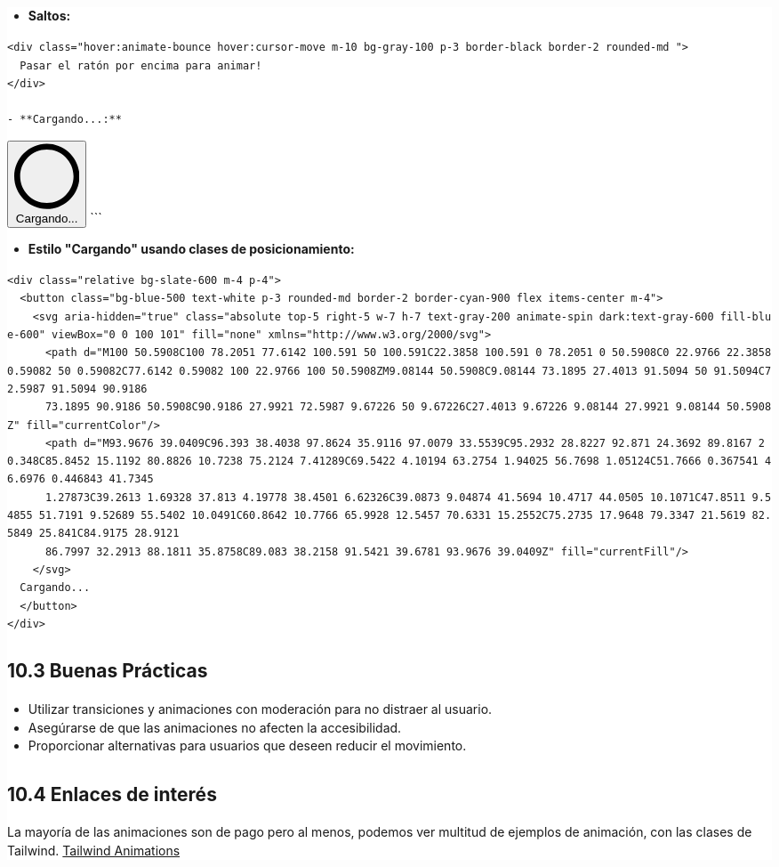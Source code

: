 - **Saltos:**
```
<div class="hover:animate-bounce hover:cursor-move m-10 bg-gray-100 p-3 border-black border-2 rounded-md ">
  Pasar el ratón por encima para animar!
</div>  

- **Cargando...:**
```
<button class="bg-blue-500 text-white p-3 rounded-full border-2 border-cyan-900 flex items-center">
  <svg aria-hidden="true" class="mr-2 w-8 h-8 text-gray-200 animate-spin dark:text-gray-600 fill-blue-600" viewBox="0 0 100 101" fill="none" xmlns="http://www.w3.org/2000/svg">
    <path d="M100 50.5908C100 78.2051 77.6142 100.591 50 100.591C22.3858 100.591 0 78.2051 0 50.5908C0 22.9766 22.3858 0.59082 50 0.59082C77.6142 0.59082 100 22.9766 100 50.5908ZM9.08144 50.5908C9.08144 73.1895 27.4013 91.5094 50 91.5094C72.5987 91.5094 90.9186 
    73.1895 90.9186 50.5908C90.9186 27.9921 72.5987 9.67226 50 9.67226C27.4013 9.67226 9.08144 27.9921 9.08144 50.5908Z" fill="currentColor"/>
    <path d="M93.9676 39.0409C96.393 38.4038 97.8624 35.9116 97.0079 33.5539C95.2932 28.8227 92.871 24.3692 89.8167 20.348C85.8452 15.1192 80.8826 10.7238 75.2124 7.41289C69.5422 4.10194 63.2754 1.94025 56.7698 1.05124C51.7666 0.367541 46.6976 0.446843 41.7345 
    1.27873C39.2613 1.69328 37.813 4.19778 38.4501 6.62326C39.0873 9.04874 41.5694 10.4717 44.0505 10.1071C47.8511 9.54855 51.7191 9.52689 55.5402 10.0491C60.8642 10.7766 65.9928 12.5457 70.6331 15.2552C75.2735 17.9648 79.3347 21.5619 82.5849 25.841C84.9175 28.9121 
    86.7997 32.2913 88.1811 35.8758C89.083 38.2158 91.5421 39.6781 93.9676 39.0409Z" fill="currentFill"/>
  </svg>
Cargando...
</button>
```  

- **Estilo "Cargando" usando clases de posicionamiento:**
```
<div class="relative bg-slate-600 m-4 p-4">
  <button class="bg-blue-500 text-white p-3 rounded-md border-2 border-cyan-900 flex items-center m-4">
    <svg aria-hidden="true" class="absolute top-5 right-5 w-7 h-7 text-gray-200 animate-spin dark:text-gray-600 fill-blue-600" viewBox="0 0 100 101" fill="none" xmlns="http://www.w3.org/2000/svg">
      <path d="M100 50.5908C100 78.2051 77.6142 100.591 50 100.591C22.3858 100.591 0 78.2051 0 50.5908C0 22.9766 22.3858 0.59082 50 0.59082C77.6142 0.59082 100 22.9766 100 50.5908ZM9.08144 50.5908C9.08144 73.1895 27.4013 91.5094 50 91.5094C72.5987 91.5094 90.9186 
      73.1895 90.9186 50.5908C90.9186 27.9921 72.5987 9.67226 50 9.67226C27.4013 9.67226 9.08144 27.9921 9.08144 50.5908Z" fill="currentColor"/>
      <path d="M93.9676 39.0409C96.393 38.4038 97.8624 35.9116 97.0079 33.5539C95.2932 28.8227 92.871 24.3692 89.8167 20.348C85.8452 15.1192 80.8826 10.7238 75.2124 7.41289C69.5422 4.10194 63.2754 1.94025 56.7698 1.05124C51.7666 0.367541 46.6976 0.446843 41.7345 
      1.27873C39.2613 1.69328 37.813 4.19778 38.4501 6.62326C39.0873 9.04874 41.5694 10.4717 44.0505 10.1071C47.8511 9.54855 51.7191 9.52689 55.5402 10.0491C60.8642 10.7766 65.9928 12.5457 70.6331 15.2552C75.2735 17.9648 79.3347 21.5619 82.5849 25.841C84.9175 28.9121 
      86.7997 32.2913 88.1811 35.8758C89.083 38.2158 91.5421 39.6781 93.9676 39.0409Z" fill="currentFill"/>
    </svg>
  Cargando...
  </button>
</div>
```

## 10.3 Buenas Prácticas
- Utilizar transiciones y animaciones con moderación para no distraer al usuario.
- Asegúrarse de que las animaciones no afecten la accesibilidad.
- Proporcionar alternativas para usuarios que deseen reducir el movimiento.

## 10.4 Enlaces de interés
La mayoría de las animaciones son de pago pero al menos, podemos ver multitud de ejemplos de animación, con las clases de Tailwind. 
<a href="https://tw-elements.com/docs/standard/content-styles/animations/">Tailwind Animations</a>
```